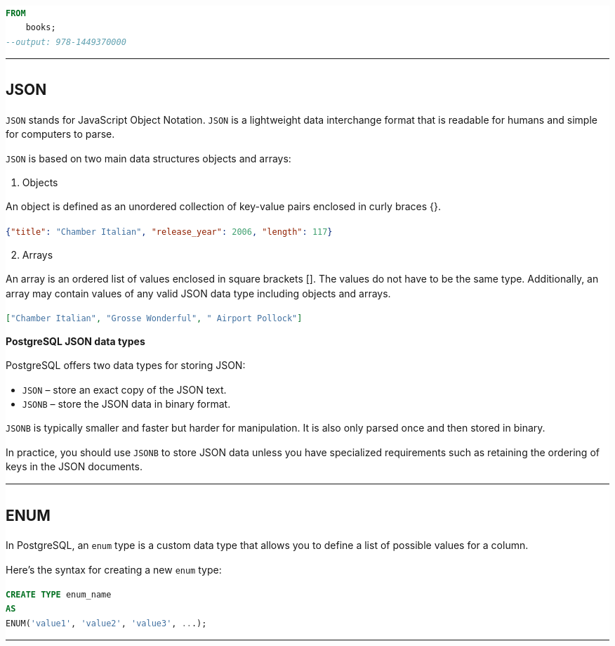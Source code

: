 ```SQL
FROM
	books;
--output: 978-1449370000
```

---
## JSON

`JSON` stands for JavaScript Object Notation. `JSON` is a lightweight data interchange format that is readable for humans and simple for computers to parse.

`JSON` is based on two main data structures objects and arrays:

1. Objects

An object is defined as an unordered collection of key-value pairs enclosed in curly braces {}.

```JSON
{"title": "Chamber Italian", "release_year": 2006, "length": 117}
```

2. Arrays

An array is an ordered list of values enclosed in square brackets []. The values do not have to be the same type. Additionally, an array may contain values of any valid JSON data type including objects and arrays.

```JSON
["Chamber Italian", "Grosse Wonderful", " Airport Pollock"]
```

**PostgreSQL JSON data types**

PostgreSQL offers two data types for storing JSON:

- `JSON` – store an exact copy of the JSON text.
- `JSONB` – store the JSON data in binary format.

`JSONB` is typically smaller and faster but harder for manipulation. It is also only parsed once and then stored in binary.

In practice, you should use `JSONB` to store JSON data unless you have specialized requirements such as retaining the ordering of keys in the JSON documents.

---
## ENUM

In PostgreSQL, an `enum` type is a custom data type that allows you to define a list of possible values for a column.

Here’s the syntax for creating a new `enum` type:

```SQL
CREATE TYPE enum_name
AS
ENUM('value1', 'value2', 'value3', ...);
```

---